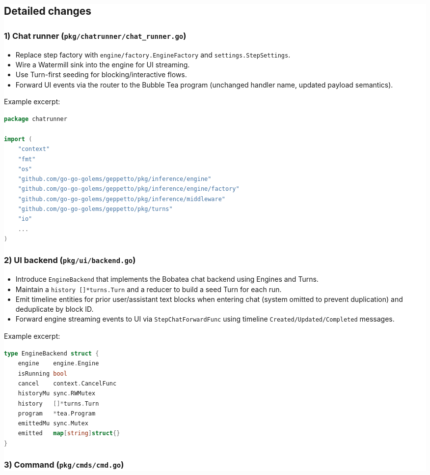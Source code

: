 ## Detailed changes

### 1) Chat runner (`pkg/chatrunner/chat_runner.go`)

- Replace step factory with `engine/factory.EngineFactory` and `settings.StepSettings`.
- Wire a Watermill sink into the engine for UI streaming.
- Use Turn-first seeding for blocking/interactive flows.
- Forward UI events via the router to the Bubble Tea program (unchanged handler name, updated payload semantics).

Example excerpt:
```1:26:pinocchio/pkg/chatrunner/chat_runner.go
package chatrunner

import (
    "context"
    "fmt"
    "os"
    "github.com/go-go-golems/geppetto/pkg/inference/engine"
    "github.com/go-go-golems/geppetto/pkg/inference/engine/factory"
    "github.com/go-go-golems/geppetto/pkg/inference/middleware"
    "github.com/go-go-golems/geppetto/pkg/turns"
    "io"
    ...
)
```

### 2) UI backend (`pkg/ui/backend.go`)

- Introduce `EngineBackend` that implements the Bobatea chat backend using Engines and Turns.
- Maintain a `history []*turns.Turn` and a reducer to build a seed Turn for each run.
- Emit timeline entities for prior user/assistant text blocks when entering chat (system omitted to prevent duplication) and deduplicate by block ID.
- Forward engine streaming events to UI via `StepChatForwardFunc` using timeline `Created/Updated/Completed` messages.

Example excerpt:
```21:40:pinocchio/pkg/ui/backend.go
type EngineBackend struct {
    engine    engine.Engine
    isRunning bool
    cancel    context.CancelFunc
    historyMu sync.RWMutex
    history   []*turns.Turn
    program   *tea.Program
    emittedMu sync.Mutex
    emitted   map[string]struct{}
}
```

### 3) Command (`pkg/cmds/cmd.go`)
